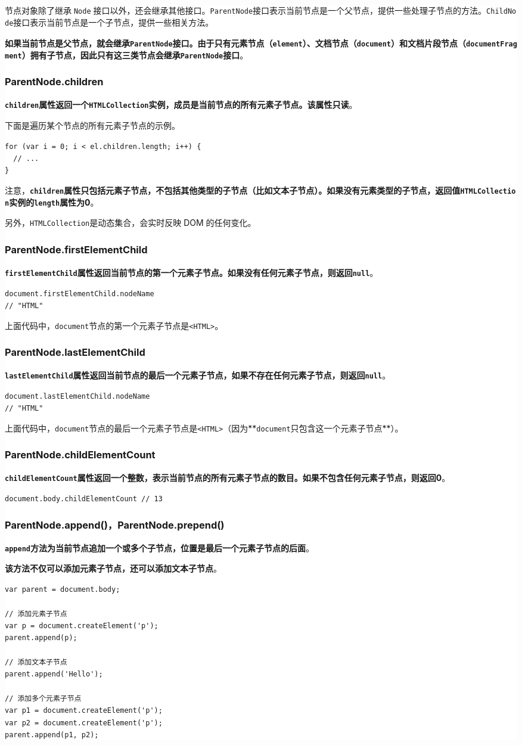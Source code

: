 节点对象除了继承 `Node` 接口以外，还会继承其他接口。`ParentNode`接口表示当前节点是一个父节点，提供一些处理子节点的方法。`ChildNode`接口表示当前节点是一个子节点，提供一些相关方法。

**如果当前节点是父节点，就会继承`ParentNode`接口。由于只有元素节点（`element`）、文档节点（`document`）和文档片段节点（`documentFragment`）拥有子节点，因此只有这三类节点会继承`ParentNode`接口**。

### ParentNode.children

**`children`属性返回一个`HTMLCollection`实例，成员是当前节点的所有元素子节点。该属性只读**。

下面是遍历某个节点的所有元素子节点的示例。

```
for (var i = 0; i < el.children.length; i++) {
  // ...
}
```

注意，**`children`属性只包括元素子节点，不包括其他类型的子节点（比如文本子节点）。如果没有元素类型的子节点，返回值`HTMLCollection`实例的`length`属性为0**。

另外，`HTMLCollection`是动态集合，会实时反映 DOM 的任何变化。

### ParentNode.firstElementChild

**`firstElementChild`属性返回当前节点的第一个元素子节点。如果没有任何元素子节点，则返回`null`**。

```
document.firstElementChild.nodeName
// "HTML"
```
上面代码中，`document`节点的第一个元素子节点是`<HTML>`。

### ParentNode.lastElementChild

**`lastElementChild`属性返回当前节点的最后一个元素子节点，如果不存在任何元素子节点，则返回`null`**。

```
document.lastElementChild.nodeName
// "HTML"
```
上面代码中，`document`节点的最后一个元素子节点是`<HTML>`（因为**`document`只包含这一个元素子节点**）。

### ParentNode.childElementCount

**`childElementCount`属性返回一个整数，表示当前节点的所有元素子节点的数目。如果不包含任何元素子节点，则返回0**。

```
document.body.childElementCount // 13
```

### ParentNode.append()，ParentNode.prepend()

**`append`方法为当前节点追加一个或多个子节点，位置是最后一个元素子节点的后面**。

**该方法不仅可以添加元素子节点，还可以添加文本子节点**。

```
var parent = document.body;

// 添加元素子节点
var p = document.createElement('p');
parent.append(p);

// 添加文本子节点
parent.append('Hello');

// 添加多个元素子节点
var p1 = document.createElement('p');
var p2 = document.createElement('p');
parent.append(p1, p2);

```